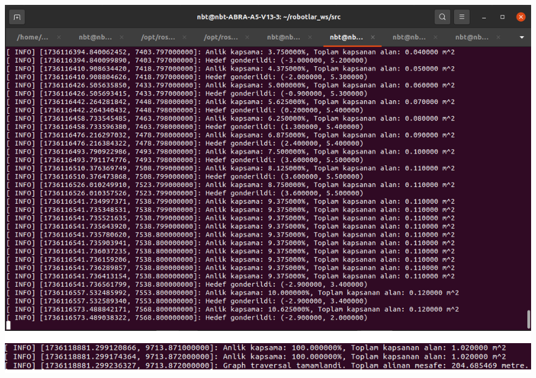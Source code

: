 <img src="turtlebot3_maze_devriye/imgs/devriye_1.png" width="874"/>
</p>

<p>
<img src="turtlebot3_maze_devriye/imgs/finished.png" width="874"/>
</p>

